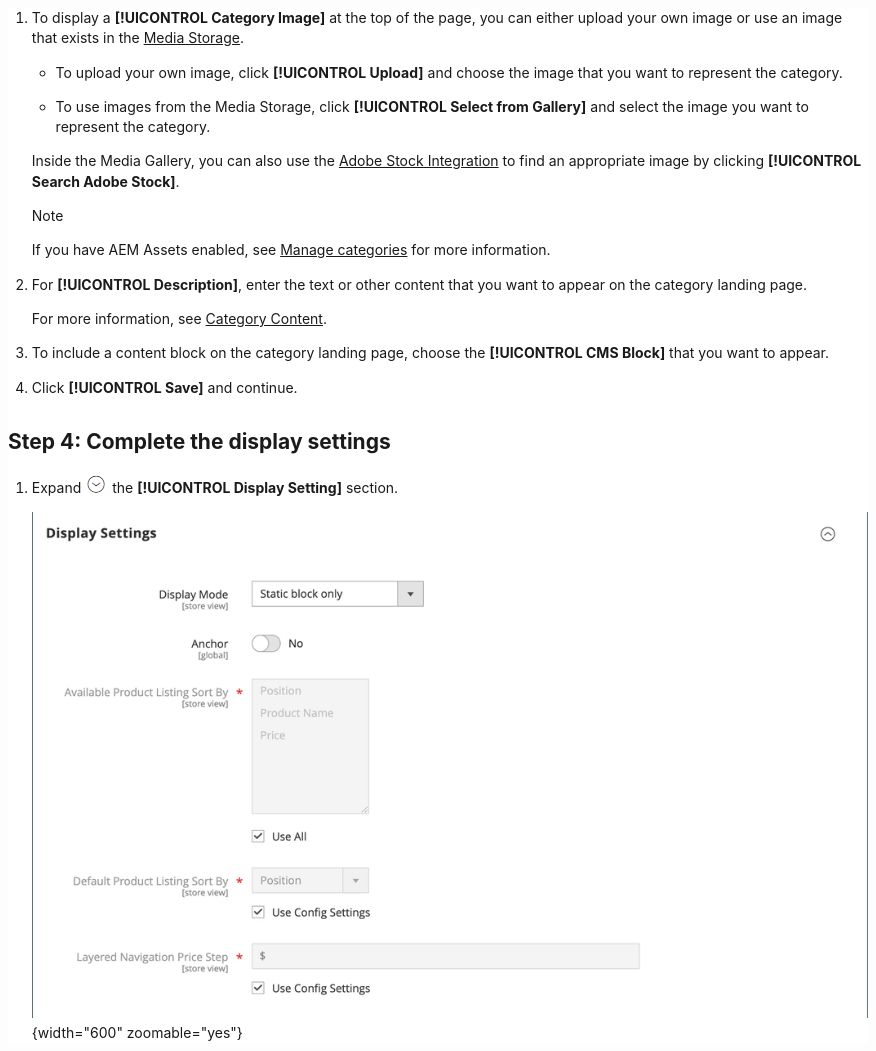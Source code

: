 1. To display a **[!UICONTROL Category Image]** at the top of the page, you can either upload your own image or use an image that exists in the [Media Storage](../content-design/media-storage.md).

   - To upload your own image, click **[!UICONTROL Upload]** and choose the image that you want to represent the category.

   - To use images from the Media Storage, click **[!UICONTROL Select from Gallery]** and select the image you want to represent the category.

   Inside the Media Gallery, you can also use the [Adobe Stock Integration](../content-design/adobe-stock.md) to find an appropriate image by clicking **[!UICONTROL Search Adobe Stock]**.

   >[!NOTE]
   >
   > If you have AEM Assets enabled, see [Manage categories](../content-design/aem-assets-manage.md) for more information.

1. For **[!UICONTROL Description]**, enter the text or other content that you want to appear on the category landing page.

   For more information, see [Category Content](categories-content-settings.md).

1. To include a content block on the category landing page, choose the **[!UICONTROL CMS Block]** that you want to appear.

1. Click **[!UICONTROL Save]** and continue.

## Step 4: Complete the display settings

1. Expand ![Expansion selector](../assets/icon-display-expand.png) the **[!UICONTROL Display Setting]** section.

   ![Display settings](./assets/category-display-settings.png){width="600" zoomable="yes"}
   